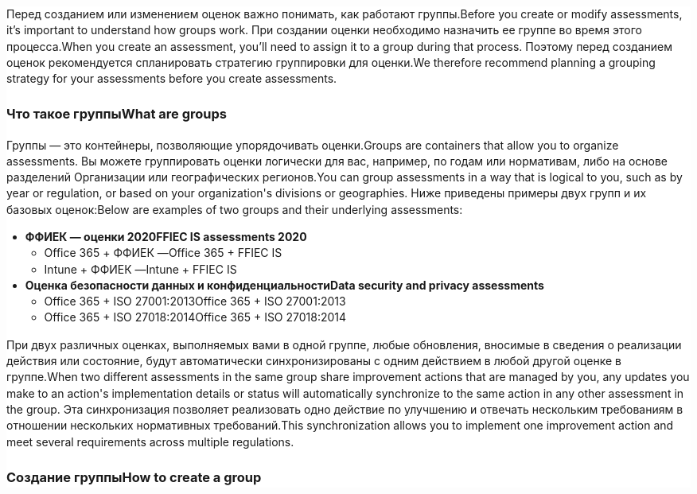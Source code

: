 <span data-ttu-id="08be3-155">Перед созданием или изменением оценок важно понимать, как работают группы.</span><span class="sxs-lookup"><span data-stu-id="08be3-155">Before you create or modify assessments, it’s important to understand how groups work.</span></span> <span data-ttu-id="08be3-156">При создании оценки необходимо назначить ее группе во время этого процесса.</span><span class="sxs-lookup"><span data-stu-id="08be3-156">When you create an assessment, you’ll need to assign it to a group during that process.</span></span> <span data-ttu-id="08be3-157">Поэтому перед созданием оценок рекомендуется спланировать стратегию группировки для оценки.</span><span class="sxs-lookup"><span data-stu-id="08be3-157">We therefore recommend planning a grouping strategy for your assessments before you create assessments.</span></span>

### <a name="what-are-groups"></a><span data-ttu-id="08be3-158">Что такое группы</span><span class="sxs-lookup"><span data-stu-id="08be3-158">What are groups</span></span>

<span data-ttu-id="08be3-159">Группы — это контейнеры, позволяющие упорядочивать оценки.</span><span class="sxs-lookup"><span data-stu-id="08be3-159">Groups are containers that allow you to organize assessments.</span></span> <span data-ttu-id="08be3-160">Вы можете группировать оценки логически для вас, например, по годам или нормативам, либо на основе разделений Организации или географических регионов.</span><span class="sxs-lookup"><span data-stu-id="08be3-160">You can group assessments in a way that is logical to you, such as by year or regulation, or based on your organization's divisions or geographies.</span></span> <span data-ttu-id="08be3-161">Ниже приведены примеры двух групп и их базовых оценок:</span><span class="sxs-lookup"><span data-stu-id="08be3-161">Below are examples of two groups and their underlying assessments:</span></span>

- <span data-ttu-id="08be3-162">**ФФИЕК — оценки 2020**</span><span class="sxs-lookup"><span data-stu-id="08be3-162">**FFIEC IS assessments 2020**</span></span>
  - <span data-ttu-id="08be3-163">Office 365 + ФФИЕК —</span><span class="sxs-lookup"><span data-stu-id="08be3-163">Office 365 + FFIEC IS</span></span>
  - <span data-ttu-id="08be3-164">Intune + ФФИЕК —</span><span class="sxs-lookup"><span data-stu-id="08be3-164">Intune + FFIEC IS</span></span>
- <span data-ttu-id="08be3-165">**Оценка безопасности данных и конфиденциальности**</span><span class="sxs-lookup"><span data-stu-id="08be3-165">**Data security and privacy assessments**</span></span>
  - <span data-ttu-id="08be3-166">Office 365 + ISO 27001:2013</span><span class="sxs-lookup"><span data-stu-id="08be3-166">Office 365 + ISO 27001:2013</span></span>
  - <span data-ttu-id="08be3-167">Office 365 + ISO 27018:2014</span><span class="sxs-lookup"><span data-stu-id="08be3-167">Office 365 + ISO 27018:2014</span></span>

<span data-ttu-id="08be3-168">При двух различных оценках, выполняемых вами в одной группе, любые обновления, вносимые в сведения о реализации действия или состояние, будут автоматически синхронизированы с одним действием в любой другой оценке в группе.</span><span class="sxs-lookup"><span data-stu-id="08be3-168">When two different assessments in the same group share improvement actions that are managed by you, any updates you make to an action's implementation details or status will automatically synchronize to the same action in any other assessment in the group.</span></span> <span data-ttu-id="08be3-169">Эта синхронизация позволяет реализовать одно действие по улучшению и отвечать нескольким требованиям в отношении нескольких нормативных требований.</span><span class="sxs-lookup"><span data-stu-id="08be3-169">This synchronization allows you to implement one improvement action and meet several requirements across multiple regulations.</span></span>

### <a name="how-to-create-a-group"></a><span data-ttu-id="08be3-170">Создание группы</span><span class="sxs-lookup"><span data-stu-id="08be3-170">How to create a group</span></span>
